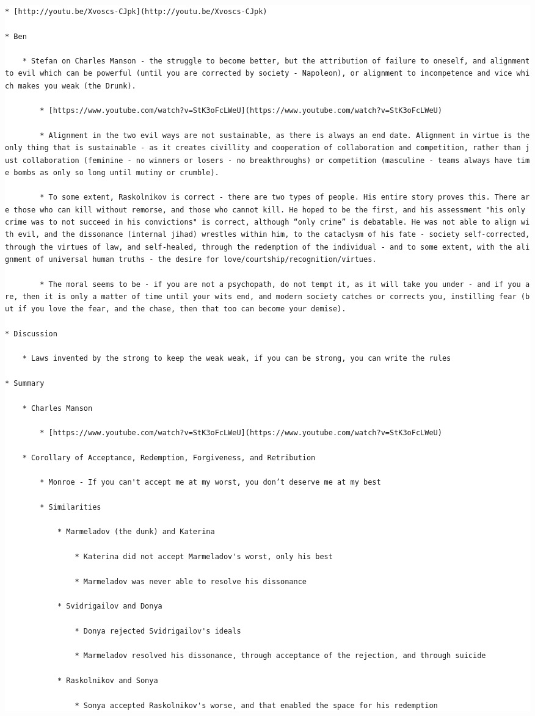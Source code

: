     * [http://youtu.be/Xvoscs-CJpk](http://youtu.be/Xvoscs-CJpk) 

    * Ben

        * Stefan on Charles Manson - the struggle to become better, but the attribution of failure to oneself, and alignment to evil which can be powerful (until you are corrected by society - Napoleon), or alignment to incompetence and vice which makes you weak (the Drunk).

            * [https://www.youtube.com/watch?v=StK3oFcLWeU](https://www.youtube.com/watch?v=StK3oFcLWeU) 

            * Alignment in the two evil ways are not sustainable, as there is always an end date. Alignment in virtue is the only thing that is sustainable - as it creates civillity and cooperation of collaboration and competition, rather than just collaboration (feminine - no winners or losers - no breakthroughs) or competition (masculine - teams always have time bombs as only so long until mutiny or crumble).

            * To some extent, Raskolnikov is correct - there are two types of people. His entire story proves this. There are those who can kill without remorse, and those who cannot kill. He hoped to be the first, and his assessment "his only crime was to not succeed in his convictions" is correct, although “only crime” is debatable. He was not able to align with evil, and the dissonance (internal jihad) wrestles within him, to the cataclysm of his fate - society self-corrected, through the virtues of law, and self-healed, through the redemption of the individual - and to some extent, with the alignment of universal human truths - the desire for love/courtship/recognition/virtues.

            * The moral seems to be - if you are not a psychopath, do not tempt it, as it will take you under - and if you are, then it is only a matter of time until your wits end, and modern society catches or corrects you, instilling fear (but if you love the fear, and the chase, then that too can become your demise).

    * Discussion

        * Laws invented by the strong to keep the weak weak, if you can be strong, you can write the rules

    * Summary

        * Charles Manson

            * [https://www.youtube.com/watch?v=StK3oFcLWeU](https://www.youtube.com/watch?v=StK3oFcLWeU)

        * Corollary of Acceptance, Redemption, Forgiveness, and Retribution

            * Monroe - If you can't accept me at my worst, you don’t deserve me at my best

            * Similarities

                * Marmeladov (the dunk) and Katerina

                    * Katerina did not accept Marmeladov's worst, only his best

                    * Marmeladov was never able to resolve his dissonance

                * Svidrigailov and Donya

                    * Donya rejected Svidrigailov's ideals

                    * Marmeladov resolved his dissonance, through acceptance of the rejection, and through suicide

                * Raskolnikov and Sonya

                    * Sonya accepted Raskolnikov's worse, and that enabled the space for his redemption
